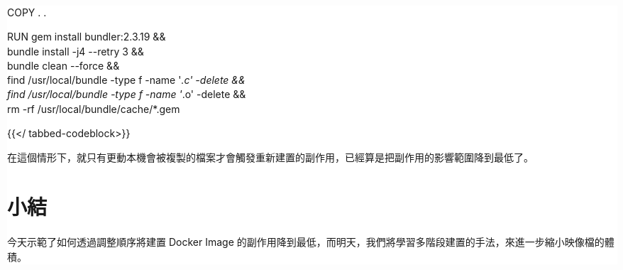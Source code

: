 COPY . .

RUN gem install bundler:2.3.19 && \
    bundle install -j4 --retry 3 && \
    bundle clean --force && \
    find /usr/local/bundle -type f -name '*.c' -delete && \
    find /usr/local/bundle -type f -name '*.o' -delete && \
    rm -rf /usr/local/bundle/cache/*.gem

{{</ tabbed-codeblock>}}

在這個情形下，就只有更動本機會被複製的檔案才會觸發重新建置的副作用，已經算是把副作用的影響範圍降到最低了。

# 小結

今天示範了如何透過調整順序將建置 Docker Image 的副作用降到最低，而明天，我們將學習多階段建置的手法，來進一步縮小映像檔的體積。